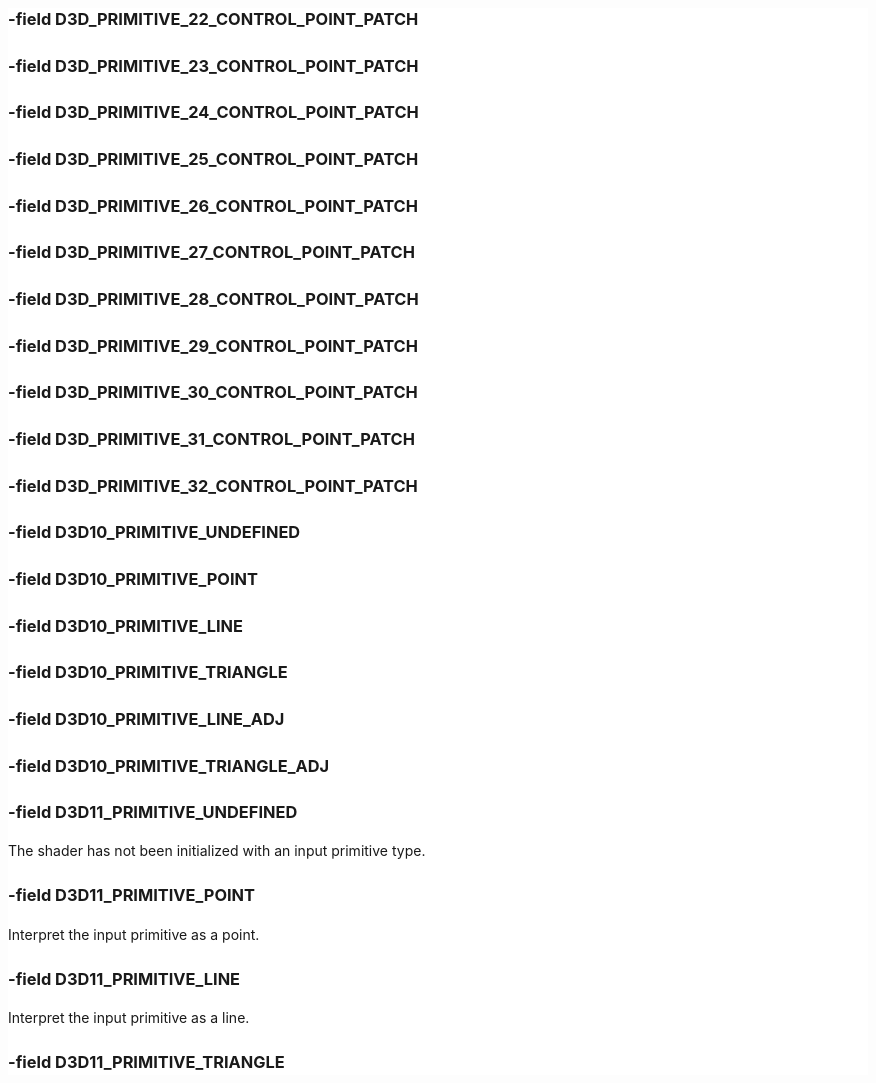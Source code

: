 ### -field D3D_PRIMITIVE_22_CONTROL_POINT_PATCH

### -field D3D_PRIMITIVE_23_CONTROL_POINT_PATCH

### -field D3D_PRIMITIVE_24_CONTROL_POINT_PATCH

### -field D3D_PRIMITIVE_25_CONTROL_POINT_PATCH

### -field D3D_PRIMITIVE_26_CONTROL_POINT_PATCH

### -field D3D_PRIMITIVE_27_CONTROL_POINT_PATCH

### -field D3D_PRIMITIVE_28_CONTROL_POINT_PATCH

### -field D3D_PRIMITIVE_29_CONTROL_POINT_PATCH

### -field D3D_PRIMITIVE_30_CONTROL_POINT_PATCH

### -field D3D_PRIMITIVE_31_CONTROL_POINT_PATCH

### -field D3D_PRIMITIVE_32_CONTROL_POINT_PATCH

### -field D3D10_PRIMITIVE_UNDEFINED

### -field D3D10_PRIMITIVE_POINT

### -field D3D10_PRIMITIVE_LINE

### -field D3D10_PRIMITIVE_TRIANGLE

### -field D3D10_PRIMITIVE_LINE_ADJ

### -field D3D10_PRIMITIVE_TRIANGLE_ADJ

### -field D3D11_PRIMITIVE_UNDEFINED

The shader has not been initialized with an input primitive type.

### -field D3D11_PRIMITIVE_POINT

Interpret the input primitive as a point.

### -field D3D11_PRIMITIVE_LINE

Interpret the input primitive as a line.

### -field D3D11_PRIMITIVE_TRIANGLE
